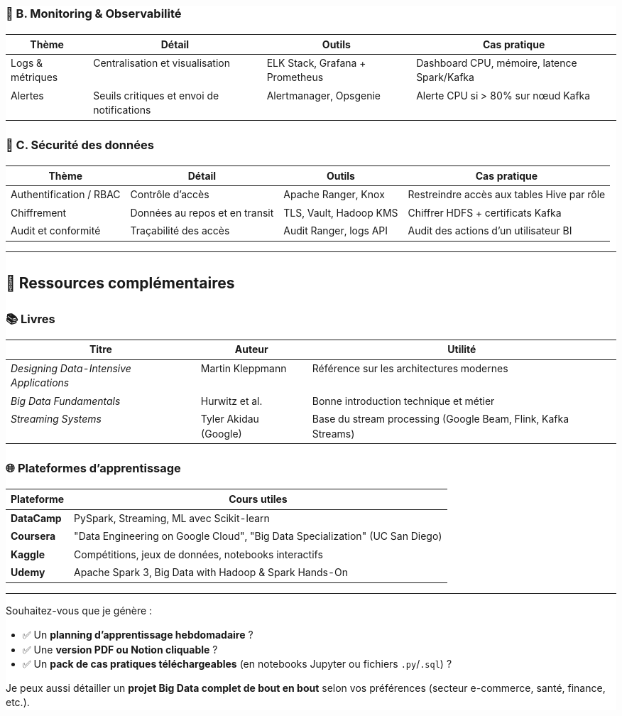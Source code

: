 ### 📡 B. Monitoring & Observabilité

| Thème            | Détail                                     | Outils                          | Cas pratique                                |
| ---------------- | ------------------------------------------ | ------------------------------- | ------------------------------------------- |
| Logs & métriques | Centralisation et visualisation            | ELK Stack, Grafana + Prometheus | Dashboard CPU, mémoire, latence Spark/Kafka |
| Alertes          | Seuils critiques et envoi de notifications | Alertmanager, Opsgenie          | Alerte CPU si > 80% sur nœud Kafka          |

### 🔐 C. Sécurité des données

| Thème                   | Détail                         | Outils                 | Cas pratique                               |
| ----------------------- | ------------------------------ | ---------------------- | ------------------------------------------ |
| Authentification / RBAC | Contrôle d’accès               | Apache Ranger, Knox    | Restreindre accès aux tables Hive par rôle |
| Chiffrement             | Données au repos et en transit | TLS, Vault, Hadoop KMS | Chiffrer HDFS + certificats Kafka          |
| Audit et conformité     | Traçabilité des accès          | Audit Ranger, logs API | Audit des actions d’un utilisateur BI      |

---

## 📘 **Ressources complémentaires**

### 📚 Livres

| Titre                                   | Auteur                | Utilité                                                       |
| --------------------------------------- | --------------------- | ------------------------------------------------------------- |
| *Designing Data-Intensive Applications* | Martin Kleppmann      | Référence sur les architectures modernes                      |
| *Big Data Fundamentals*                 | Hurwitz et al.        | Bonne introduction technique et métier                        |
| *Streaming Systems*                     | Tyler Akidau (Google) | Base du stream processing (Google Beam, Flink, Kafka Streams) |

### 🌐 Plateformes d’apprentissage

| Plateforme   | Cours utiles                                                                 |
| ------------ | ---------------------------------------------------------------------------- |
| **DataCamp** | PySpark, Streaming, ML avec Scikit-learn                                     |
| **Coursera** | "Data Engineering on Google Cloud", "Big Data Specialization" (UC San Diego) |
| **Kaggle**   | Compétitions, jeux de données, notebooks interactifs                         |
| **Udemy**    | Apache Spark 3, Big Data with Hadoop & Spark Hands-On                        |

---

Souhaitez-vous que je génère :

* ✅ Un **planning d’apprentissage hebdomadaire** ?
* ✅ Une **version PDF ou Notion cliquable** ?
* ✅ Un **pack de cas pratiques téléchargeables** (en notebooks Jupyter ou fichiers `.py`/`.sql`) ?

Je peux aussi détailler un **projet Big Data complet de bout en bout** selon vos préférences (secteur e-commerce, santé, finance, etc.).
